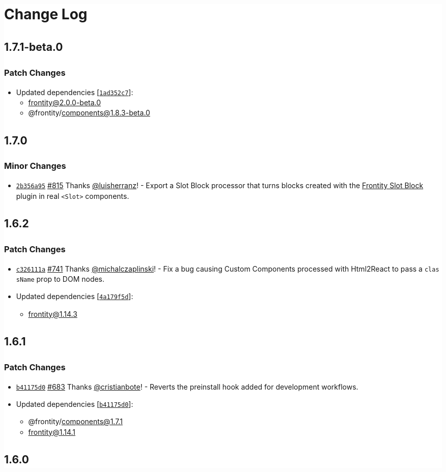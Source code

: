 # Change Log

## 1.7.1-beta.0

### Patch Changes

- Updated dependencies [[`1ad352c7`](https://github.com/frontity/frontity/commit/1ad352c7a5c3df7eaff8bf0b15441d0bd27ff3be)]:
  - frontity@2.0.0-beta.0
  - @frontity/components@1.8.3-beta.0

## 1.7.0

### Minor Changes

- [`2b356a95`](https://github.com/frontity/frontity/commit/2b356a95940a2aaf39a2a32bc23ef10c9100bc07) [#815](https://github.com/frontity/frontity/pull/815) Thanks [@luisherranz](https://github.com/luisherranz)! - Export a Slot Block processor that turns blocks created with the [Frontity Slot Block](https://github.com/frontity/frontity-slot-block) plugin in real `<Slot>` components.

## 1.6.2

### Patch Changes

- [`c326111a`](https://github.com/frontity/frontity/commit/c326111a387c89c7227ffe104bc9e3670e7ca273) [#741](https://github.com/frontity/frontity/pull/741) Thanks [@michalczaplinski](https://github.com/michalczaplinski)! - Fix a bug causing Custom Components processed with Html2React to pass a `className` prop to DOM nodes.

- Updated dependencies [[`4a179f5d`](https://github.com/frontity/frontity/commit/4a179f5d57cbb8c0008779e84db2b28b4017addf)]:
  - frontity@1.14.3

## 1.6.1

### Patch Changes

- [`b41175d0`](https://github.com/frontity/frontity/commit/b41175d0f5df9ca95fc449ca1a0eca6649f1bccf) [#683](https://github.com/frontity/frontity/pull/683) Thanks [@cristianbote](https://github.com/cristianbote)! - Reverts the preinstall hook added for development workflows.

- Updated dependencies [[`b41175d0`](https://github.com/frontity/frontity/commit/b41175d0f5df9ca95fc449ca1a0eca6649f1bccf)]:
  - @frontity/components@1.7.1
  - frontity@1.14.1

## 1.6.0
